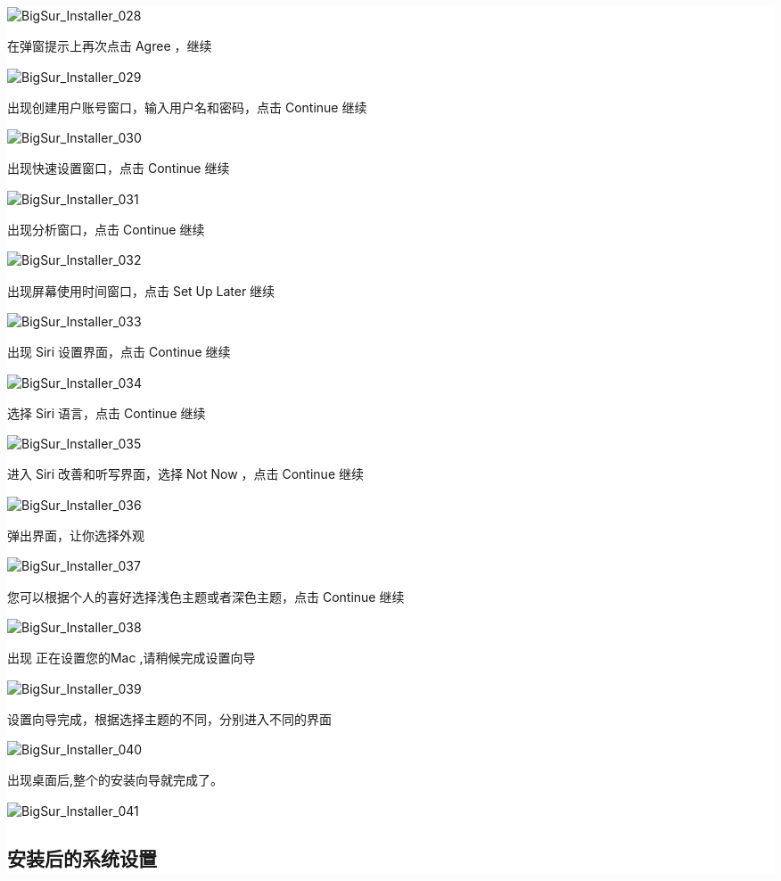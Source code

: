 ![BigSur_Installer_028](https://cdn.jsdelivr.net/gh/muzishaoxing/Picture@main/uPic/BigSur_Installer_028.png)

在弹窗提示上再次点击  Agree  ，继续

![BigSur_Installer_029](https://cdn.jsdelivr.net/gh/muzishaoxing/Picture@main/uPic/BigSur_Installer_029.png)

出现创建用户账号窗口，输入用户名和密码，点击  Continue  继续

![BigSur_Installer_030](https://cdn.jsdelivr.net/gh/muzishaoxing/Picture@main/uPic/BigSur_Installer_030.png)

出现快速设置窗口，点击  Continue  继续

![BigSur_Installer_031](https://cdn.jsdelivr.net/gh/muzishaoxing/Picture@main/uPic/BigSur_Installer_031.png)

出现分析窗口，点击  Continue  继续

![BigSur_Installer_032](https://cdn.jsdelivr.net/gh/muzishaoxing/Picture@main/uPic/BigSur_Installer_032.png)

出现屏幕使用时间窗口，点击  Set Up Later  继续

![BigSur_Installer_033](https://cdn.jsdelivr.net/gh/muzishaoxing/Picture@main/uPic/BigSur_Installer_033.png)

出现  Siri  设置界面，点击  Continue  继续

![BigSur_Installer_034](https://cdn.jsdelivr.net/gh/muzishaoxing/Picture@main/uPic/BigSur_Installer_034.png)

选择  Siri  语言，点击  Continue  继续

![BigSur_Installer_035](https://cdn.jsdelivr.net/gh/muzishaoxing/Picture@main/uPic/BigSur_Installer_035.png)

进入  Siri  改善和听写界面，选择  Not Now  ，点击  Continue  继续

![BigSur_Installer_036](https://cdn.jsdelivr.net/gh/muzishaoxing/Picture@main/uPic/BigSur_Installer_036.png)

弹出界面，让你选择外观

![BigSur_Installer_037](https://cdn.jsdelivr.net/gh/muzishaoxing/Picture@main/uPic/BigSur_Installer_037.png)

您可以根据个人的喜好选择浅色主题或者深色主题，点击  Continue  继续

![BigSur_Installer_038](https://cdn.jsdelivr.net/gh/muzishaoxing/Picture@main/uPic/BigSur_Installer_038.png)

出现  正在设置您的Mac  ,请稍候完成设置向导

![BigSur_Installer_039](https://cdn.jsdelivr.net/gh/muzishaoxing/Picture@main/uPic/BigSur_Installer_039.png)

设置向导完成，根据选择主题的不同，分别进入不同的界面

![BigSur_Installer_040](https://cdn.jsdelivr.net/gh/muzishaoxing/Picture@main/uPic/BigSur_Installer_040.png)

出现桌面后,整个的安装向导就完成了。

![BigSur_Installer_041](https://cdn.jsdelivr.net/gh/muzishaoxing/Picture@main/uPic/BigSur_Installer_041.png)

## 安装后的系统设置
